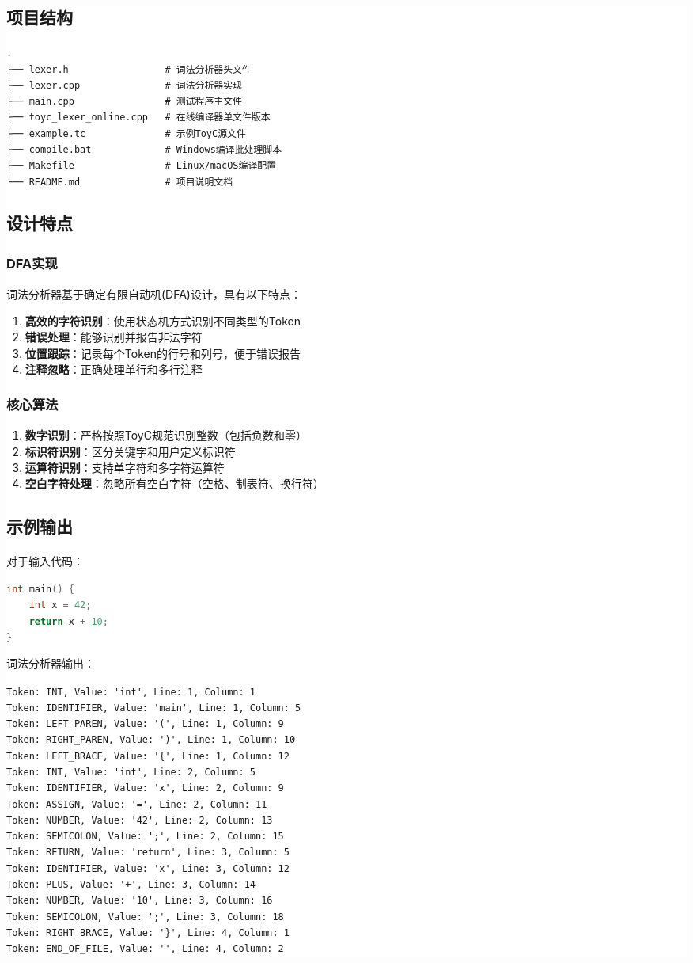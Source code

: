 ## 项目结构

```
.
├── lexer.h                 # 词法分析器头文件
├── lexer.cpp               # 词法分析器实现
├── main.cpp                # 测试程序主文件
├── toyc_lexer_online.cpp   # 在线编译器单文件版本
├── example.tc              # 示例ToyC源文件
├── compile.bat             # Windows编译批处理脚本
├── Makefile                # Linux/macOS编译配置
└── README.md               # 项目说明文档
```

## 设计特点

### DFA实现
词法分析器基于确定有限自动机(DFA)设计，具有以下特点：

1. **高效的字符识别**：使用状态机方式识别不同类型的Token
2. **错误处理**：能够识别并报告非法字符
3. **位置跟踪**：记录每个Token的行号和列号，便于错误报告
4. **注释忽略**：正确处理单行和多行注释

### 核心算法

1. **数字识别**：严格按照ToyC规范识别整数（包括负数和零）
2. **标识符识别**：区分关键字和用户定义标识符
3. **运算符识别**：支持单字符和多字符运算符
4. **空白字符处理**：忽略所有空白字符（空格、制表符、换行符）

## 示例输出

对于输入代码：
```c
int main() {
    int x = 42;
    return x + 10;
}
```

词法分析器输出：
```
Token: INT, Value: 'int', Line: 1, Column: 1
Token: IDENTIFIER, Value: 'main', Line: 1, Column: 5
Token: LEFT_PAREN, Value: '(', Line: 1, Column: 9
Token: RIGHT_PAREN, Value: ')', Line: 1, Column: 10
Token: LEFT_BRACE, Value: '{', Line: 1, Column: 12
Token: INT, Value: 'int', Line: 2, Column: 5
Token: IDENTIFIER, Value: 'x', Line: 2, Column: 9
Token: ASSIGN, Value: '=', Line: 2, Column: 11
Token: NUMBER, Value: '42', Line: 2, Column: 13
Token: SEMICOLON, Value: ';', Line: 2, Column: 15
Token: RETURN, Value: 'return', Line: 3, Column: 5
Token: IDENTIFIER, Value: 'x', Line: 3, Column: 12
Token: PLUS, Value: '+', Line: 3, Column: 14
Token: NUMBER, Value: '10', Line: 3, Column: 16
Token: SEMICOLON, Value: ';', Line: 3, Column: 18
Token: RIGHT_BRACE, Value: '}', Line: 4, Column: 1
Token: END_OF_FILE, Value: '', Line: 4, Column: 2
```
